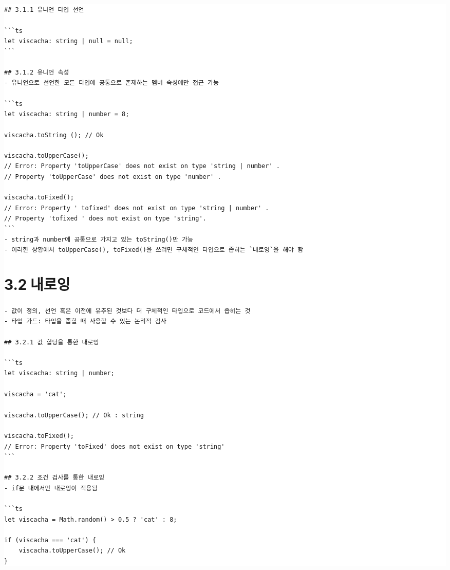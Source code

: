     ## 3.1.1 유니언 타입 선언

    ```ts
    let viscacha: string | null = null;
    ```

    ## 3.1.2 유니언 속성
    - 유니언으로 선언한 모든 타입에 공통으로 존재하는 멤버 속성에만 접근 가능

    ```ts
    let viscacha: string | number = 8;

    viscacha.toString (); // Ok

    viscacha.toUpperCase();
    // Error: Property 'toUpperCase' does not exist on type 'string | number' .
    // Property 'toUpperCase' does not exist on type 'number' .

    viscacha.toFixed();
    // Error: Property ' tofixed' does not exist on type 'string | number' .
    // Property 'tofixed ' does not exist on type 'string'.
    ```
    - string과 number에 공통으로 가지고 있는 toString()만 가능
    - 이러한 상황에서 toUpperCase(), toFixed()을 쓰려면 구체적인 타입으로 좁히는 `내로잉`을 해야 함

# 3.2 내로잉

    - 값이 정의, 선언 혹은 이전에 유추된 것보다 더 구체적인 타입으로 코드에서 좁히는 것
    - 타입 가드: 타입을 좁힐 때 사용할 수 있는 논리적 검사

    ## 3.2.1 값 할당을 통한 내로잉

    ```ts
    let viscacha: string | number;

    viscacha = 'cat';

    viscacha.toUpperCase(); // Ok : string

    viscacha.toFixed();
    // Error: Property 'toFixed' does not exist on type 'string'
    ```

    ## 3.2.2 조건 검사를 통한 내로잉
    - if문 내에서만 내로잉이 적용됨

    ```ts
    let viscacha = Math.random() > 0.5 ? 'cat' : 8;

    if (viscacha === 'cat') {
        viscacha.toUpperCase(); // Ok
    }
